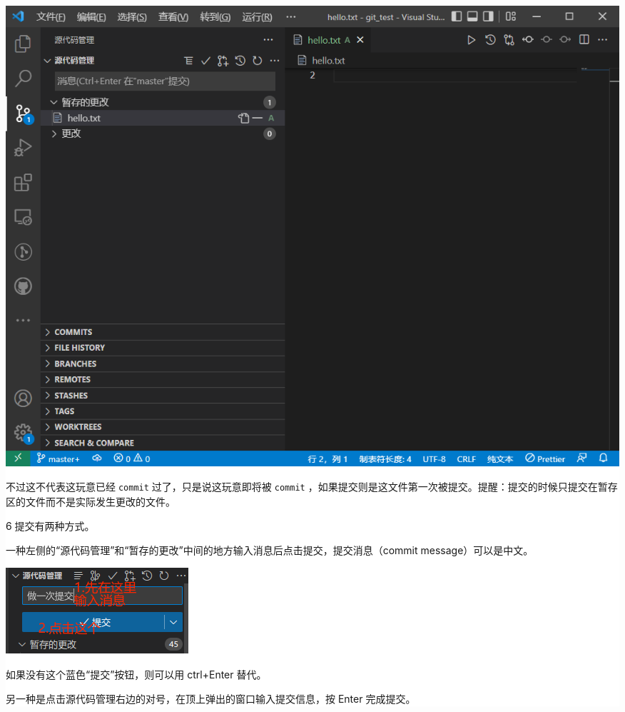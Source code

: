 ![v5](./image/205.png)

不过这不代表这玩意已经 `commit` 过了，只是说这玩意即将被 `commit` ，如果提交则是这文件第一次被提交。提醒：提交的时候只提交在暂存区的文件而不是实际发生更改的文件。

6 提交有两种方式。

一种左侧的“源代码管理”和“暂存的更改”中间的地方输入消息后点击提交，提交消息（commit message）可以是中文。

![new1](image/401.png)

如果没有这个蓝色“提交”按钮，则可以用 ctrl+Enter 替代。

另一种是点击源代码管理右边的对号，在顶上弹出的窗口输入提交信息，按 Enter 完成提交。

